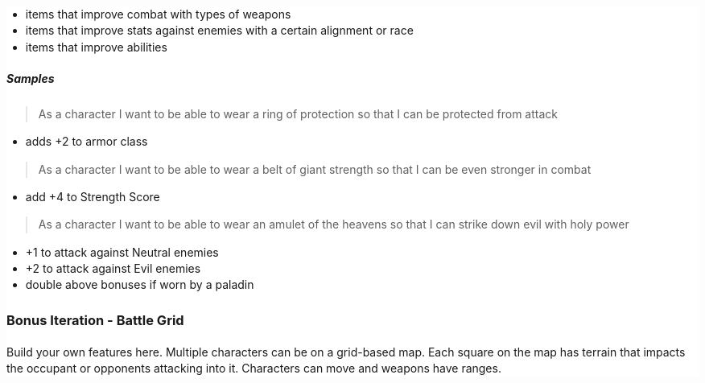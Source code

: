 - items that improve combat with types of weapons
- items that improve stats against enemies with a certain alignment or race
- items that improve abilities

##### Samples

> As a character I want to be able to wear a ring of protection so that I can be protected from attack

  - adds +2 to armor class

> As a character I want to be able to wear a belt of giant strength so that I can be even stronger in combat

  - add +4 to Strength Score

> As a character I want to be able to wear an amulet of the heavens so that I can strike down evil with holy power

  - +1 to attack against Neutral enemies
  - +2 to attack against Evil enemies
  - double above bonuses if worn by a paladin

### Bonus Iteration - Battle Grid

Build your own features here. Multiple characters can be on a grid-based map. Each square on the map has terrain that impacts the occupant or opponents attacking into it. Characters can move and weapons have ranges.